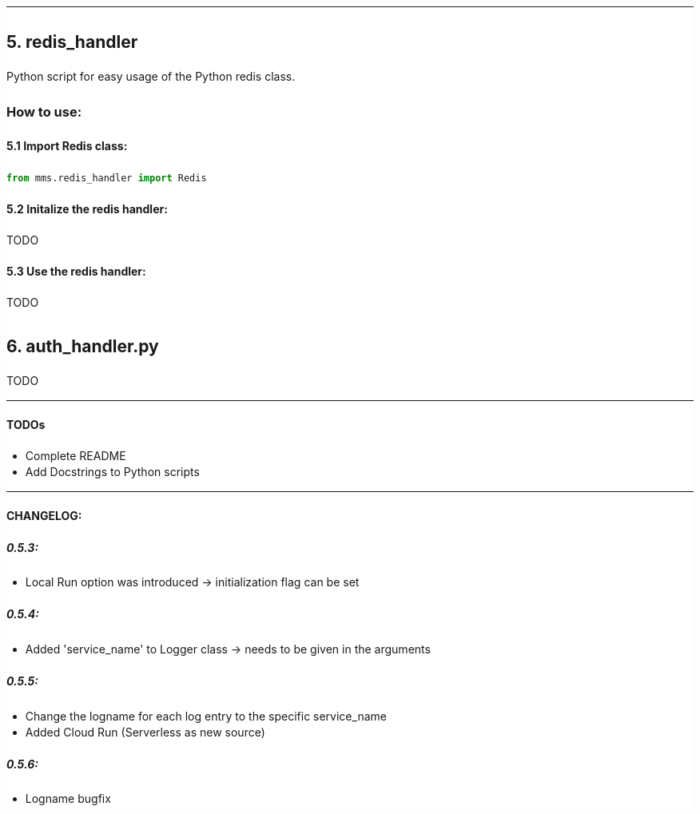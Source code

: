 
___


## 5. redis_handler

Python script for easy usage of the Python redis class.

### How to use:

#### 5.1 Import Redis class:
```python
from mms.redis_handler import Redis
```
#### 5.2 Initalize the redis handler:
TODO
#### 5.3 Use the redis handler:
TODO



## 6. auth_handler.py
TODO






___

####  TODOs
- Complete README
- Add Docstrings to Python scripts

___


#### CHANGELOG:

##### 0.5.3:

 - Local Run option was introduced -> initialization flag can be set


##### 0.5.4: 

- Added 'service_name' to Logger class -> needs to be given in the arguments


##### 0.5.5:

- Change the logname for each log entry to the specific service_name
- Added Cloud Run (Serverless as new source)

##### 0.5.6:

- Logname bugfix
